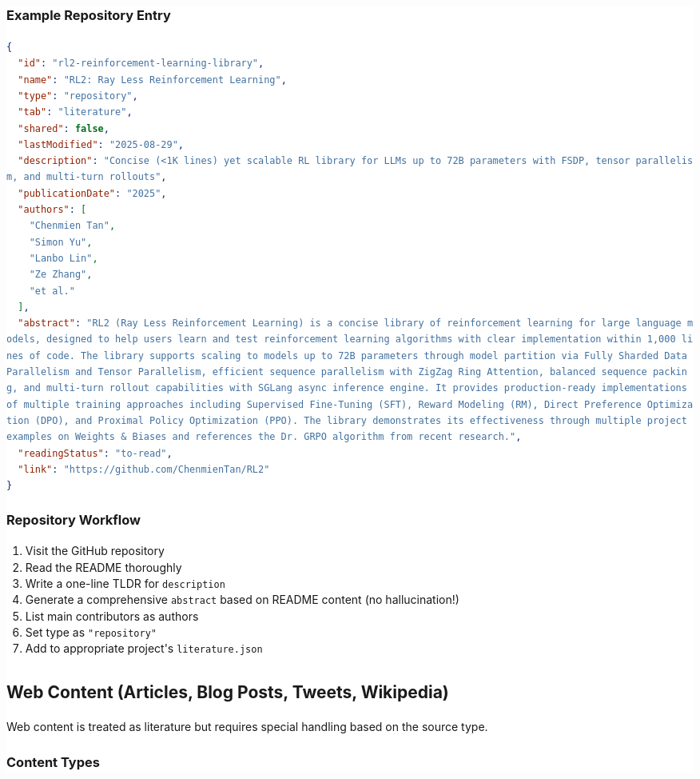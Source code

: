 ### Example Repository Entry

```json
{
  "id": "rl2-reinforcement-learning-library",
  "name": "RL2: Ray Less Reinforcement Learning",
  "type": "repository",
  "tab": "literature",
  "shared": false,
  "lastModified": "2025-08-29",
  "description": "Concise (<1K lines) yet scalable RL library for LLMs up to 72B parameters with FSDP, tensor parallelism, and multi-turn rollouts",
  "publicationDate": "2025",
  "authors": [
    "Chenmien Tan",
    "Simon Yu",
    "Lanbo Lin",
    "Ze Zhang",
    "et al."
  ],
  "abstract": "RL2 (Ray Less Reinforcement Learning) is a concise library of reinforcement learning for large language models, designed to help users learn and test reinforcement learning algorithms with clear implementation within 1,000 lines of code. The library supports scaling to models up to 72B parameters through model partition via Fully Sharded Data Parallelism and Tensor Parallelism, efficient sequence parallelism with ZigZag Ring Attention, balanced sequence packing, and multi-turn rollout capabilities with SGLang async inference engine. It provides production-ready implementations of multiple training approaches including Supervised Fine-Tuning (SFT), Reward Modeling (RM), Direct Preference Optimization (DPO), and Proximal Policy Optimization (PPO). The library demonstrates its effectiveness through multiple project examples on Weights & Biases and references the Dr. GRPO algorithm from recent research.",
  "readingStatus": "to-read",
  "link": "https://github.com/ChenmienTan/RL2"
}
```

### Repository Workflow

1. Visit the GitHub repository
2. Read the README thoroughly
3. Write a one-line TLDR for `description`
4. Generate a comprehensive `abstract` based on README content (no hallucination!)
5. List main contributors as authors
6. Set type as `"repository"`
7. Add to appropriate project's `literature.json`

## Web Content (Articles, Blog Posts, Tweets, Wikipedia)

Web content is treated as literature but requires special handling based on the source type.

### Content Types
